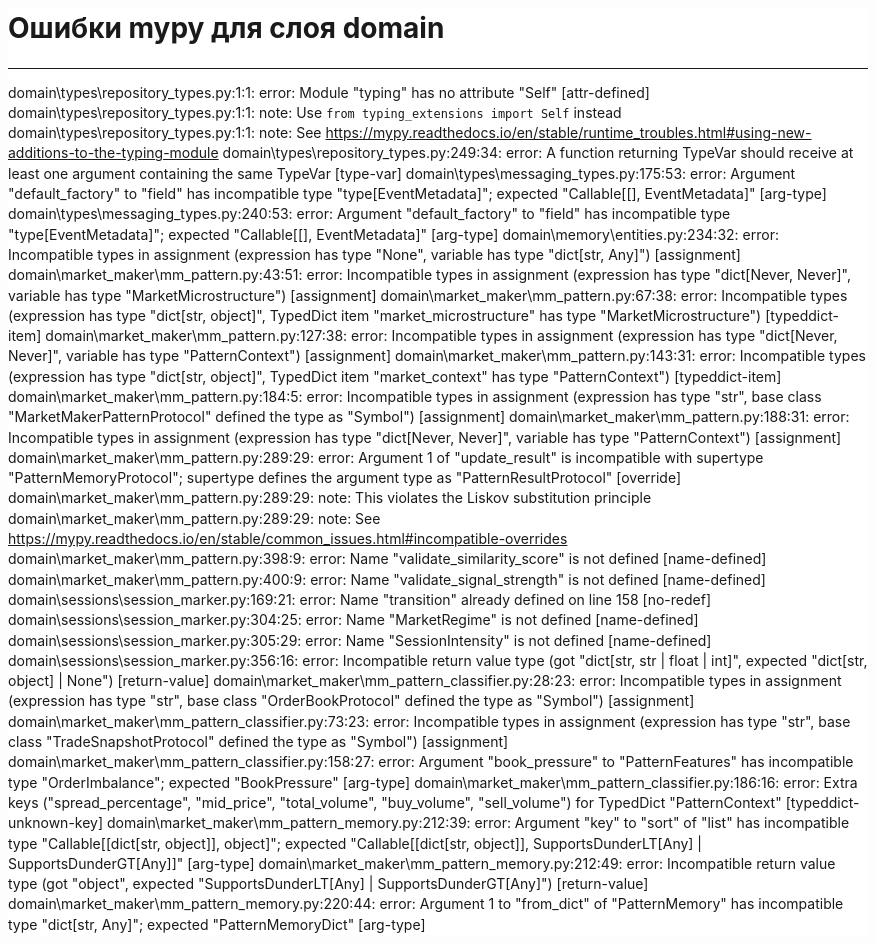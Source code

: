 # Ошибки mypy для слоя domain

---

domain\types\repository_types.py:1:1: error: Module "typing" has no attribute "Self"  [attr-defined]
domain\types\repository_types.py:1:1: note: Use `from typing_extensions import Self` instead
domain\types\repository_types.py:1:1: note: See https://mypy.readthedocs.io/en/stable/runtime_troubles.html#using-new-additions-to-the-typing-module
domain\types\repository_types.py:249:34: error: A function returning TypeVar should receive at least one argument containing the same TypeVar  [type-var]
domain\types\messaging_types.py:175:53: error: Argument "default_factory" to "field" has incompatible type "type[EventMetadata]"; expected "Callable[[], EventMetadata]"  [arg-type]
domain\types\messaging_types.py:240:53: error: Argument "default_factory" to "field" has incompatible type "type[EventMetadata]"; expected "Callable[[], EventMetadata]"  [arg-type]
domain\memory\entities.py:234:32: error: Incompatible types in assignment (expression has type "None", variable has type "dict[str, Any]")  [assignment]
domain\market_maker\mm_pattern.py:43:51: error: Incompatible types in assignment (expression has type "dict[Never, Never]", variable has type "MarketMicrostructure")  [assignment]
domain\market_maker\mm_pattern.py:67:38: error: Incompatible types (expression has type "dict[str, object]", TypedDict item "market_microstructure" has type "MarketMicrostructure")  [typeddict-item]
domain\market_maker\mm_pattern.py:127:38: error: Incompatible types in assignment (expression has type "dict[Never, Never]", variable has type "PatternContext")  [assignment]
domain\market_maker\mm_pattern.py:143:31: error: Incompatible types (expression has type "dict[str, object]", TypedDict item "market_context" has type "PatternContext")  [typeddict-item]
domain\market_maker\mm_pattern.py:184:5: error: Incompatible types in assignment (expression has type "str", base class "MarketMakerPatternProtocol" defined the type as "Symbol")  [assignment]
domain\market_maker\mm_pattern.py:188:31: error: Incompatible types in assignment (expression has type "dict[Never, Never]", variable has type "PatternContext")  [assignment]
domain\market_maker\mm_pattern.py:289:29: error: Argument 1 of "update_result" is incompatible with supertype "PatternMemoryProtocol"; supertype defines the argument type as "PatternResultProtocol"  [override]
domain\market_maker\mm_pattern.py:289:29: note: This violates the Liskov substitution principle
domain\market_maker\mm_pattern.py:289:29: note: See https://mypy.readthedocs.io/en/stable/common_issues.html#incompatible-overrides
domain\market_maker\mm_pattern.py:398:9: error: Name "validate_similarity_score" is not defined  [name-defined]
domain\market_maker\mm_pattern.py:400:9: error: Name "validate_signal_strength" is not defined  [name-defined]
domain\sessions\session_marker.py:169:21: error: Name "transition" already defined on line 158  [no-redef]
domain\sessions\session_marker.py:304:25: error: Name "MarketRegime" is not defined  [name-defined]
domain\sessions\session_marker.py:305:29: error: Name "SessionIntensity" is not defined  [name-defined]
domain\sessions\session_marker.py:356:16: error: Incompatible return value type (got "dict[str, str | float | int]", expected "dict[str, object] | None")  [return-value]
domain\market_maker\mm_pattern_classifier.py:28:23: error: Incompatible types in assignment (expression has type "str", base class "OrderBookProtocol" defined the type as "Symbol")  [assignment]
domain\market_maker\mm_pattern_classifier.py:73:23: error: Incompatible types in assignment (expression has type "str", base class "TradeSnapshotProtocol" defined the type as "Symbol")  [assignment]
domain\market_maker\mm_pattern_classifier.py:158:27: error: Argument "book_pressure" to "PatternFeatures" has incompatible type "OrderImbalance"; expected "BookPressure"  [arg-type]
domain\market_maker\mm_pattern_classifier.py:186:16: error: Extra keys ("spread_percentage", "mid_price", "total_volume", "buy_volume", "sell_volume") for TypedDict "PatternContext"  [typeddict-unknown-key]
domain\market_maker\mm_pattern_memory.py:212:39: error: Argument "key" to "sort" of "list" has incompatible type "Callable[[dict[str, object]], object]"; expected "Callable[[dict[str, object]], SupportsDunderLT[Any] | SupportsDunderGT[Any]]"  [arg-type]
domain\market_maker\mm_pattern_memory.py:212:49: error: Incompatible return value type (got "object", expected "SupportsDunderLT[Any] | SupportsDunderGT[Any]")  [return-value]
domain\market_maker\mm_pattern_memory.py:220:44: error: Argument 1 to "from_dict" of "PatternMemory" has incompatible type "dict[str, Any]"; expected "PatternMemoryDict"  [arg-type]